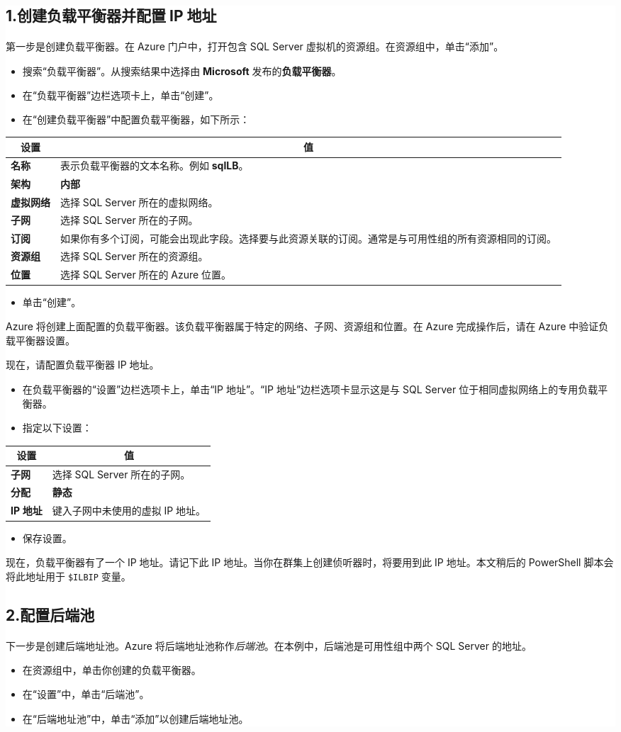 ## 1\.创建负载平衡器并配置 IP 地址

第一步是创建负载平衡器。在 Azure 门户中，打开包含 SQL Server 虚拟机的资源组。在资源组中，单击“添加”。

- 搜索“负载平衡器”。从搜索结果中选择由 **Microsoft** 发布的**负载平衡器**。

- 在“负载平衡器”边栏选项卡上，单击“创建”。

- 在“创建负载平衡器”中配置负载平衡器，如下所示：

| 设置 | 值 |
| ----- | ----- |
| **名称** | 表示负载平衡器的文本名称。例如 **sqlLB**。 |
| **架构** | **内部** |
| **虚拟网络** | 选择 SQL Server 所在的虚拟网络。 |
| **子网** | 选择 SQL Server 所在的子网。 |
| **订阅** | 如果你有多个订阅，可能会出现此字段。选择要与此资源关联的订阅。通常是与可用性组的所有资源相同的订阅。 |
| **资源组** | 选择 SQL Server 所在的资源组。 | 
| **位置** | 选择 SQL Server 所在的 Azure 位置。 |

- 单击“创建”。 

Azure 将创建上面配置的负载平衡器。该负载平衡器属于特定的网络、子网、资源组和位置。在 Azure 完成操作后，请在 Azure 中验证负载平衡器设置。

现在，请配置负载平衡器 IP 地址。

- 在负载平衡器的“设置”边栏选项卡上，单击“IP 地址”。“IP 地址”边栏选项卡显示这是与 SQL Server 位于相同虚拟网络上的专用负载平衡器。 

- 指定以下设置：

| 设置 | 值 |
| ----- | ----- |
| **子网** | 选择 SQL Server 所在的子网。 |
| **分配** | **静态** |
| **IP 地址** | 键入子网中未使用的虚拟 IP 地址。 |

- 保存设置。

现在，负载平衡器有了一个 IP 地址。请记下此 IP 地址。当你在群集上创建侦听器时，将要用到此 IP 地址。本文稍后的 PowerShell 脚本会将此地址用于 `$ILBIP` 变量。



## 2\.配置后端池

下一步是创建后端地址池。Azure 将后端地址池称作*后端池*。在本例中，后端池是可用性组中两个 SQL Server 的地址。

- 在资源组中，单击你创建的负载平衡器。 

- 在“设置”中，单击“后端池”。

- 在“后端地址池”中，单击“添加”以创建后端地址池。
